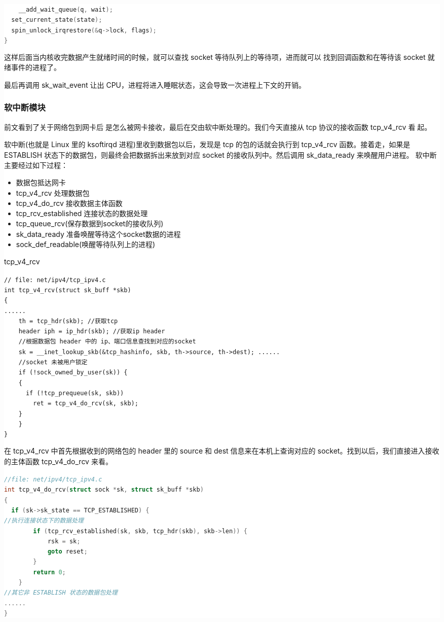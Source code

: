 ```c
    __add_wait_queue(q, wait);
  set_current_state(state);
  spin_unlock_irqrestore(&q->lock, flags);
}
```

这样后面当内核收完数据产生就绪时间的时候，就可以查找 socket 等待队列上的等待项，进而就可以 找到回调函数和在等待该 socket 就绪事件的进程了。

最后再调用 sk_wait_event 让出 CPU，进程将进入睡眠状态，这会导致一次进程上下文的开销。


###  软中断模块

前文看到了关于网络包到网卡后 是怎么被网卡接收，最后在交由软中断处理的。我们今天直接从 tcp 协议的接收函数 tcp_v4_rcv 看 起。

软中断(也就是 Linux 里的 ksoftirqd 进程)里收到数据包以后，发现是 tcp 的包的话就会执行到 tcp_v4_rcv 函数。接着走，如果是 ESTABLISH 状态下的数据包，则最终会把数据拆出来放到对应 socket 的接收队列中。然后调用 sk_data_ready 来唤醒用户进程。
软中断主要经过如下过程：
- 数据包抵达网卡
- tcp_v4_rcv  处理数据包
- tcp_v4_do_rcv  接收数据主体函数
- tcp_rcv_established 连接状态的数据处理
- tcp_queue_rcv(保存数据到socket的接收队列)
- sk_data_ready 准备唤醒等待这个socket数据的进程
- sock_def_readable(唤醒等待队列上的进程)

tcp_v4_rcv
```
// file: net/ipv4/tcp_ipv4.c
int tcp_v4_rcv(struct sk_buff *skb)
{
......
    th = tcp_hdr(skb); //获取tcp 
    header iph = ip_hdr(skb); //获取ip header
    //根据数据包 header 中的 ip、端口信息查找到对应的socket
    sk = __inet_lookup_skb(&tcp_hashinfo, skb, th->source, th->dest); ......
    //socket 未被用户锁定
    if (!sock_owned_by_user(sk)) {
    {
      if (!tcp_prequeue(sk, skb))
        ret = tcp_v4_do_rcv(sk, skb);
    }
    } 
}
```
在 tcp_v4_rcv 中首先根据收到的网络包的 header 里的 source 和 dest 信息来在本机上查询对应的 socket。找到以后，我们直接进入接收的主体函数 tcp_v4_do_rcv 来看。
```c
//file: net/ipv4/tcp_ipv4.c
int tcp_v4_do_rcv(struct sock *sk, struct sk_buff *skb)
{
  if (sk->sk_state == TCP_ESTABLISHED) {
//执行连接状态下的数据处理
        if (tcp_rcv_established(sk, skb, tcp_hdr(skb), skb->len)) {
            rsk = sk;
            goto reset;
        }
        return 0; 
    }
//其它非 ESTABLISH 状态的数据包处理
...... 
}
```
